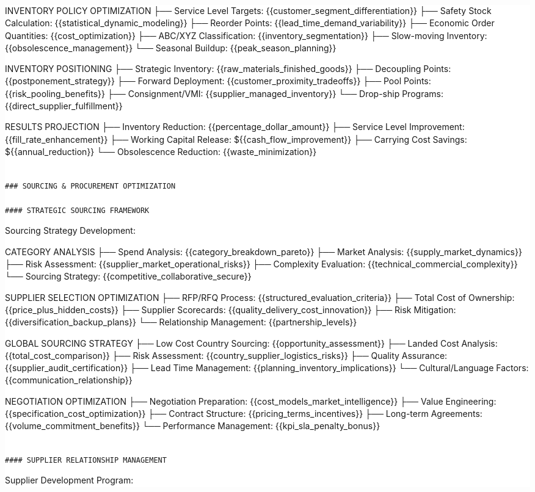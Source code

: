 INVENTORY POLICY OPTIMIZATION
├── Service Level Targets: {{customer_segment_differentiation}}
├── Safety Stock Calculation: {{statistical_dynamic_modeling}}
├── Reorder Points: {{lead_time_demand_variability}}
├── Economic Order Quantities: {{cost_optimization}}
├── ABC/XYZ Classification: {{inventory_segmentation}}
├── Slow-moving Inventory: {{obsolescence_management}}
└── Seasonal Buildup: {{peak_season_planning}}

INVENTORY POSITIONING
├── Strategic Inventory: {{raw_materials_finished_goods}}
├── Decoupling Points: {{postponement_strategy}}
├── Forward Deployment: {{customer_proximity_tradeoffs}}
├── Pool Points: {{risk_pooling_benefits}}
├── Consignment/VMI: {{supplier_managed_inventory}}
└── Drop-ship Programs: {{direct_supplier_fulfillment}}

RESULTS PROJECTION
├── Inventory Reduction: {{percentage_dollar_amount}}
├── Service Level Improvement: {{fill_rate_enhancement}}
├── Working Capital Release: ${{cash_flow_improvement}}
├── Carrying Cost Savings: ${{annual_reduction}}
└── Obsolescence Reduction: {{waste_minimization}}
```

### SOURCING & PROCUREMENT OPTIMIZATION

#### STRATEGIC SOURCING FRAMEWORK
```
Sourcing Strategy Development:

CATEGORY ANALYSIS
├── Spend Analysis: {{category_breakdown_pareto}}
├── Market Analysis: {{supply_market_dynamics}}
├── Risk Assessment: {{supplier_market_operational_risks}}
├── Complexity Evaluation: {{technical_commercial_complexity}}
└── Sourcing Strategy: {{competitive_collaborative_secure}}

SUPPLIER SELECTION OPTIMIZATION
├── RFP/RFQ Process: {{structured_evaluation_criteria}}
├── Total Cost of Ownership: {{price_plus_hidden_costs}}
├── Supplier Scorecards: {{quality_delivery_cost_innovation}}
├── Risk Mitigation: {{diversification_backup_plans}}
└── Relationship Management: {{partnership_levels}}

GLOBAL SOURCING STRATEGY
├── Low Cost Country Sourcing: {{opportunity_assessment}}
├── Landed Cost Analysis: {{total_cost_comparison}}
├── Risk Assessment: {{country_supplier_logistics_risks}}
├── Quality Assurance: {{supplier_audit_certification}}
├── Lead Time Management: {{planning_inventory_implications}}
└── Cultural/Language Factors: {{communication_relationship}}

NEGOTIATION OPTIMIZATION
├── Negotiation Preparation: {{cost_models_market_intelligence}}
├── Value Engineering: {{specification_cost_optimization}}
├── Contract Structure: {{pricing_terms_incentives}}
├── Long-term Agreements: {{volume_commitment_benefits}}
└── Performance Management: {{kpi_sla_penalty_bonus}}
```

#### SUPPLIER RELATIONSHIP MANAGEMENT
```
Supplier Development Program:
